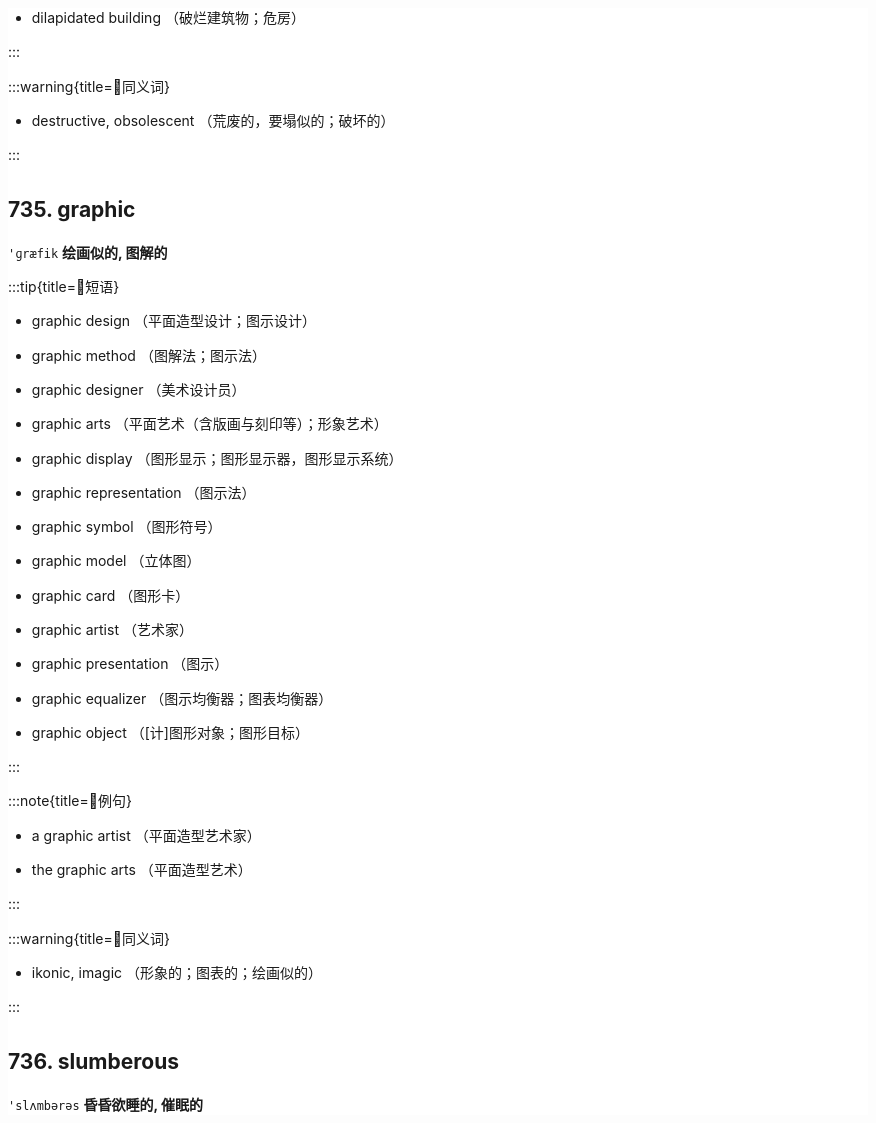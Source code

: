 - dilapidated building （破烂建筑物；危房）

:::

:::warning{title=🤔同义词}

- destructive, obsolescent （荒废的，要塌似的；破坏的）

:::


## 735. graphic

`'ɡræfik`  **绘画似的, 图解的**

:::tip{title=🤩短语}

- graphic design （平面造型设计；图示设计）

- graphic method （图解法；图示法）

- graphic designer （美术设计员）

- graphic arts （平面艺术（含版画与刻印等）；形象艺术）

- graphic display （图形显示；图形显示器，图形显示系统）

- graphic representation （图示法）

- graphic symbol （图形符号）

- graphic model （立体图）

- graphic card （图形卡）

- graphic artist （艺术家）

- graphic presentation （图示）

- graphic equalizer （图示均衡器；图表均衡器）

- graphic object （[计]图形对象；图形目标）

:::

:::note{title=🎤例句}

- a graphic artist （平面造型艺术家）

- the graphic arts （平面造型艺术）

:::

:::warning{title=🤔同义词}

- ikonic, imagic （形象的；图表的；绘画似的）

:::


## 736. slumberous

`'slʌmbərəs`  **昏昏欲睡的, 催眠的**
